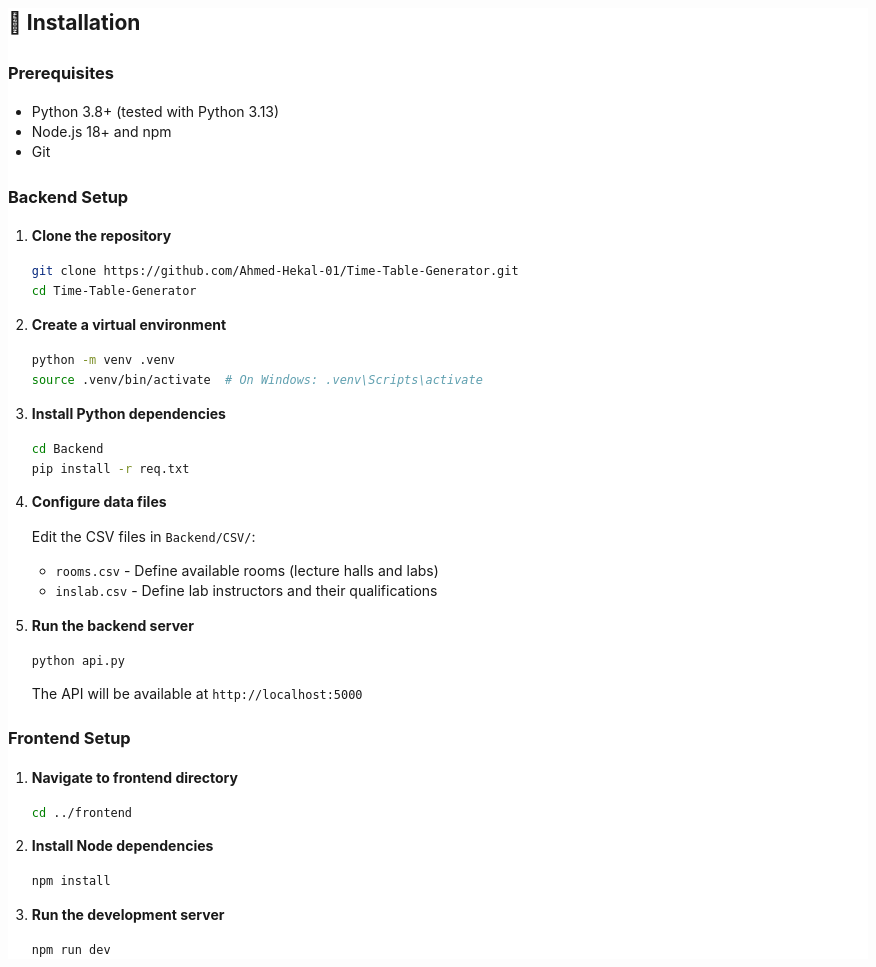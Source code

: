 ## 🚀 Installation

### Prerequisites

- Python 3.8+ (tested with Python 3.13)
- Node.js 18+ and npm
- Git

### Backend Setup

1. **Clone the repository**
   ```bash
   git clone https://github.com/Ahmed-Hekal-01/Time-Table-Generator.git
   cd Time-Table-Generator
   ```

2. **Create a virtual environment**
   ```bash
   python -m venv .venv
   source .venv/bin/activate  # On Windows: .venv\Scripts\activate
   ```

3. **Install Python dependencies**
   ```bash
   cd Backend
   pip install -r req.txt
   ```

4. **Configure data files**

   Edit the CSV files in `Backend/CSV/`:
   - `rooms.csv` - Define available rooms (lecture halls and labs)
   - `inslab.csv` - Define lab instructors and their qualifications

5. **Run the backend server**
   ```bash
   python api.py
   ```

   The API will be available at `http://localhost:5000`

### Frontend Setup

1. **Navigate to frontend directory**
   ```bash
   cd ../frontend
   ```

2. **Install Node dependencies**
   ```bash
   npm install
   ```

3. **Run the development server**
   ```bash
   npm run dev
   ```
